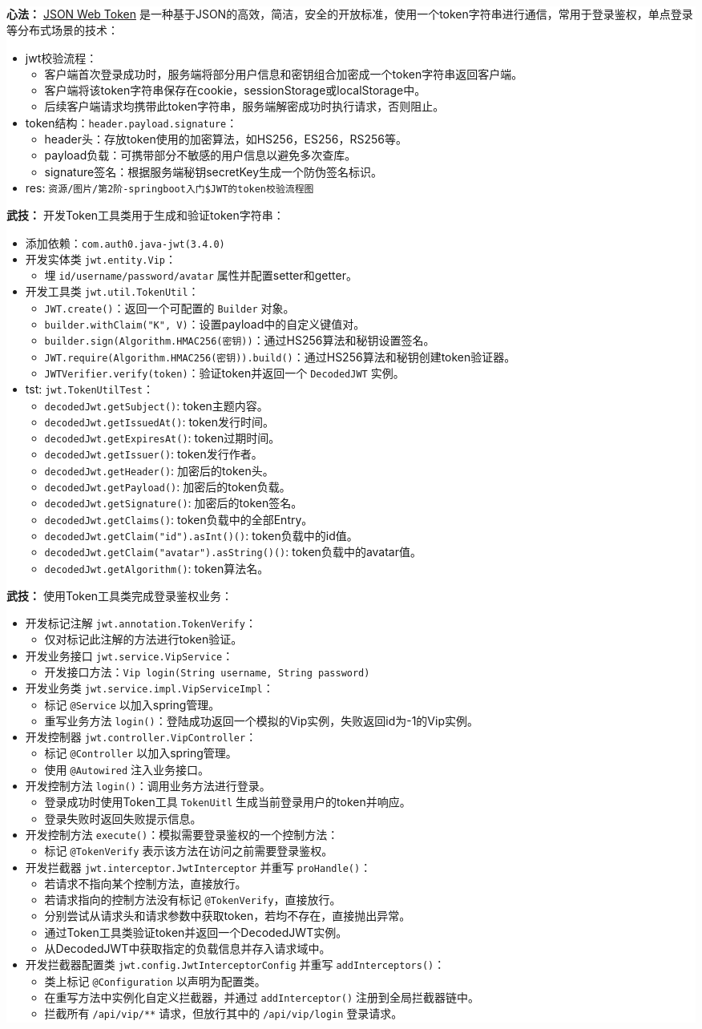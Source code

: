 **心法：** [JSON Web Token](https://jwt.io/) 
是一种基于JSON的高效，简洁，安全的开放标准，使用一个token字符串进行通信，常用于登录鉴权，单点登录等分布式场景的技术：

- jwt校验流程：
    - 客户端首次登录成功时，服务端将部分用户信息和密钥组合加密成一个token字符串返回客户端。
    - 客户端将该token字符串保存在cookie，sessionStorage或localStorage中。
    - 后续客户端请求均携带此token字符串，服务端解密成功时执行请求，否则阻止。
- token结构：`header.payload.signature`：
    - header头：存放token使用的加密算法，如HS256，ES256，RS256等。
    - payload负载：可携带部分不敏感的用户信息以避免多次查库。    
    - signature签名：根据服务端秘钥secretKey生成一个防伪签名标识。
- res: `资源/图片/第2阶-springboot入门$JWT的token校验流程图`

**武技：** 开发Token工具类用于生成和验证token字符串：

- 添加依赖：`com.auth0.java-jwt(3.4.0)`
- 开发实体类 `jwt.entity.Vip`：
    - 埋 `id/username/password/avatar` 属性并配置setter和getter。
- 开发工具类 `jwt.util.TokenUtil`：
    - `JWT.create()`：返回一个可配置的 `Builder` 对象。
    - `builder.withClaim("K", V)`：设置payload中的自定义键值对。
    - `builder.sign(Algorithm.HMAC256(密钥))`：通过HS256算法和秘钥设置签名。
    - `JWT.require(Algorithm.HMAC256(密钥)).build()`：通过HS256算法和秘钥创建token验证器。
    - `JWTVerifier.verify(token)`：验证token并返回一个 `DecodedJWT` 实例。
- tst: `jwt.TokenUtilTest`：
    - `decodedJwt.getSubject()`: token主题内容。
    - `decodedJwt.getIssuedAt()`: token发行时间。
    - `decodedJwt.getExpiresAt()`: token过期时间。
    - `decodedJwt.getIssuer()`: token发行作者。
    - `decodedJwt.getHeader()`: 加密后的token头。
    - `decodedJwt.getPayload()`: 加密后的token负载。
    - `decodedJwt.getSignature()`: 加密后的token签名。
    - `decodedJwt.getClaims()`: token负载中的全部Entry。
    - `decodedJwt.getClaim("id").asInt()()`: token负载中的id值。
    - `decodedJwt.getClaim("avatar").asString()()`: token负载中的avatar值。
    - `decodedJwt.getAlgorithm()`: token算法名。

**武技：** 使用Token工具类完成登录鉴权业务：

- 开发标记注解 `jwt.annotation.TokenVerify`：
    - 仅对标记此注解的方法进行token验证。
- 开发业务接口 `jwt.service.VipService`：
    - 开发接口方法：`Vip login(String username, String password)`
- 开发业务类 `jwt.service.impl.VipServiceImpl`：
    - 标记 `@Service` 以加入spring管理。
    - 重写业务方法 `login()`：登陆成功返回一个模拟的Vip实例，失败返回id为-1的Vip实例。
- 开发控制器 `jwt.controller.VipController`：
    - 标记 `@Controller` 以加入spring管理。
    - 使用 `@Autowired` 注入业务接口。
- 开发控制方法 `login()`：调用业务方法进行登录。
    - 登录成功时使用Token工具 `TokenUitl` 生成当前登录用户的token并响应。
    - 登录失败时返回失败提示信息。
- 开发控制方法 `execute()`：模拟需要登录鉴权的一个控制方法：
    - 标记 `@TokenVerify` 表示该方法在访问之前需要登录鉴权。  
- 开发拦截器 `jwt.interceptor.JwtInterceptor` 并重写 `proHandle()`：
    - 若请求不指向某个控制方法，直接放行。
    - 若请求指向的控制方法没有标记 `@TokenVerify`，直接放行。
    - 分别尝试从请求头和请求参数中获取token，若均不存在，直接抛出异常。
    - 通过Token工具类验证token并返回一个DecodedJWT实例。
    - 从DecodedJWT中获取指定的负载信息并存入请求域中。   
- 开发拦截器配置类 `jwt.config.JwtInterceptorConfig` 并重写 `addInterceptors()`：
    - 类上标记 `@Configuration` 以声明为配置类。
    - 在重写方法中实例化自定义拦截器，并通过 `addInterceptor()` 注册到全局拦截器链中。
    - 拦截所有 `/api/vip/**` 请求，但放行其中的 `/api/vip/login` 登录请求。
